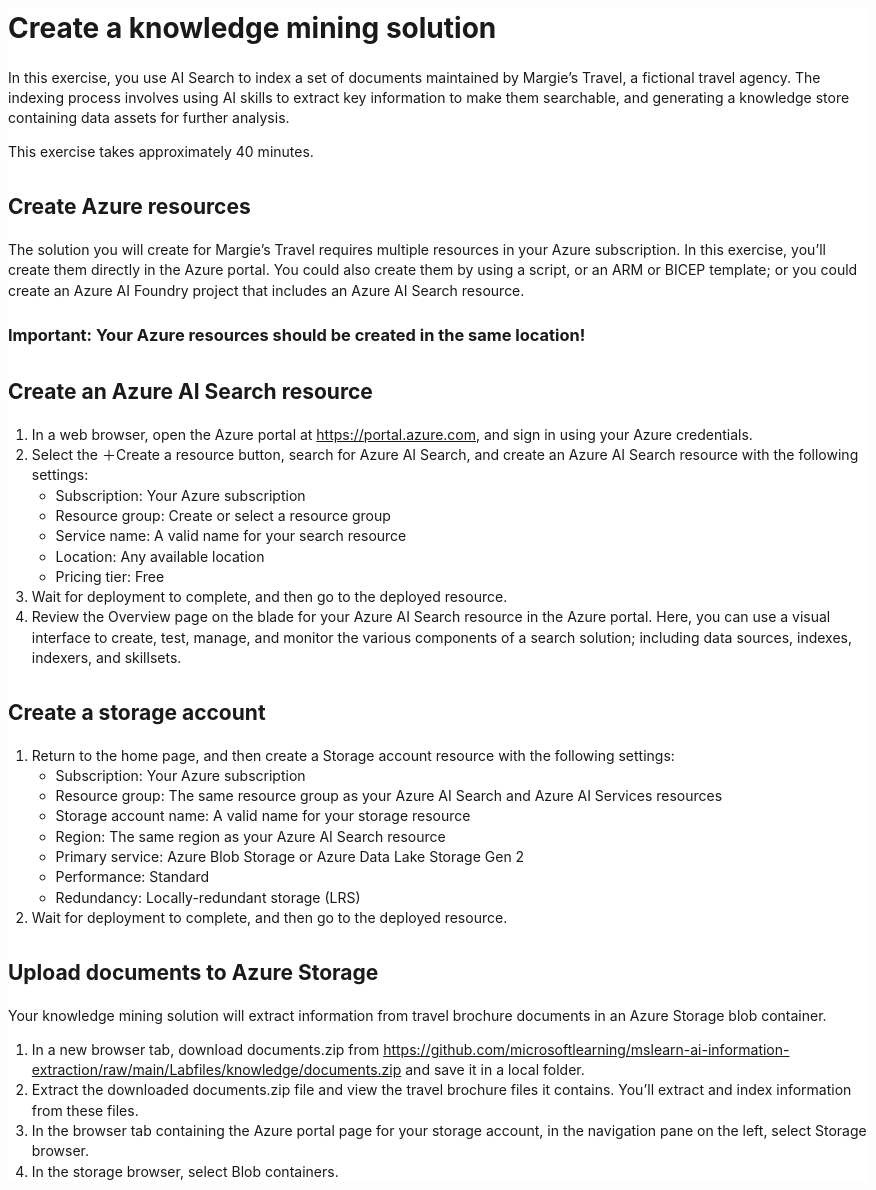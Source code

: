 # Create a knowledge mining solution
In this exercise, you use AI Search to index a set of documents maintained by Margie’s Travel, a fictional travel agency. The indexing process involves using AI skills to extract key information to make them searchable, and generating a knowledge store containing data assets for further analysis.

This exercise takes approximately 40 minutes.

## Create Azure resources
The solution you will create for Margie’s Travel requires multiple resources in your Azure subscription. In this exercise, you’ll create them directly in the Azure portal. You could also create them by using a script, or an ARM or BICEP template; or you could create an Azure AI Foundry project that includes an Azure AI Search resource.

### Important: Your Azure resources should be created in the same location!

## Create an Azure AI Search resource
1. In a web browser, open the Azure portal at https://portal.azure.com, and sign in using your Azure credentials.
2. Select the ＋Create a resource button, search for Azure AI Search, and create an Azure AI Search resource with the following settings:
    - Subscription: Your Azure subscription
    - Resource group: Create or select a resource group
    - Service name: A valid name for your search resource
    - Location: Any available location
    - Pricing tier: Free
3. Wait for deployment to complete, and then go to the deployed resource.
4. Review the Overview page on the blade for your Azure AI Search resource in the Azure portal. Here, you can use a visual interface to create, test, manage, and monitor the various components of a search solution; including data sources, indexes, indexers, and skillsets.

## Create a storage account
1. Return to the home page, and then create a Storage account resource with the following settings:
    - Subscription: Your Azure subscription
    - Resource group: The same resource group as your Azure AI Search and Azure AI Services resources
    - Storage account name: A valid name for your storage resource
    - Region: The same region as your Azure AI Search resource
    - Primary service: Azure Blob Storage or Azure Data Lake Storage Gen 2
    - Performance: Standard
    - Redundancy: Locally-redundant storage (LRS)
2. Wait for deployment to complete, and then go to the deployed resource.

## Upload documents to Azure Storage
Your knowledge mining solution will extract information from travel brochure documents in an Azure Storage blob container.

1. In a new browser tab, download documents.zip from https://github.com/microsoftlearning/mslearn-ai-information-extraction/raw/main/Labfiles/knowledge/documents.zip and save it in a local folder.
2. Extract the downloaded documents.zip file and view the travel brochure files it contains. You’ll extract and index information from these files.
3. In the browser tab containing the Azure portal page for your storage account, in the navigation pane on the left, select Storage browser.
4. In the storage browser, select Blob containers.

